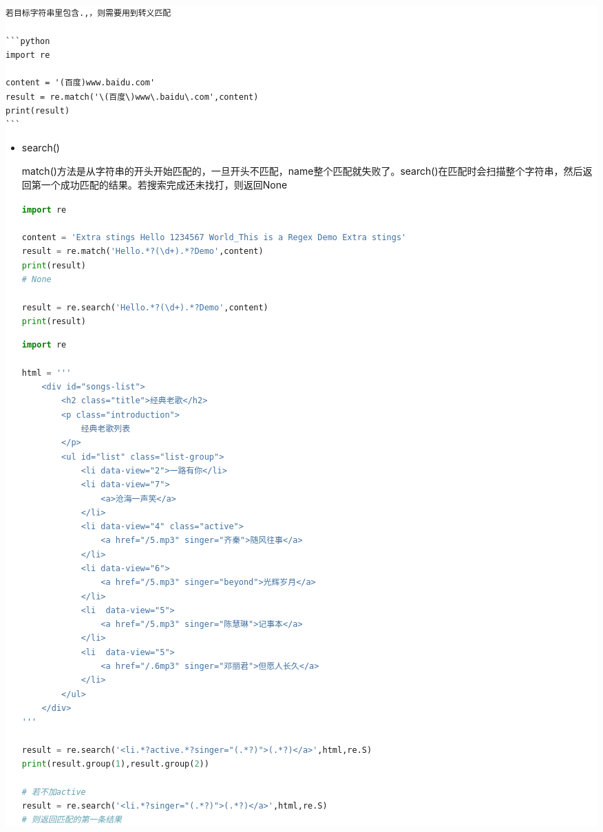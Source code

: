     若目标字符串里包含.,，则需要用到转义匹配

    ```python
    import re
    
    content = '(百度)www.baidu.com'
    result = re.match('\(百度\)www\.baidu\.com',content)
    print(result)
    ```

* search()

  match()方法是从字符串的开头开始匹配的，一旦开头不匹配，name整个匹配就失败了。search()在匹配时会扫描整个字符串，然后返回第一个成功匹配的结果。若搜索完成还未找打，则返回None

  ```python
  import re
  
  content = 'Extra stings Hello 1234567 World_This is a Regex Demo Extra stings'
  result = re.match('Hello.*?(\d+).*?Demo',content)
  print(result)
  # None
  
  result = re.search('Hello.*?(\d+).*?Demo',content)
  print(result)
  ```

  ```python
  import re
  
  html = '''
      <div id="songs-list">
          <h2 class="title">经典老歌</h2>
          <p class="introduction">
              经典老歌列表
          </p>
          <ul id="list" class="list-group">
              <li data-view="2">一路有你</li>
              <li data-view="7">
                  <a>沧海一声笑</a>
              </li>
              <li data-view="4" class="active">
                  <a href="/5.mp3" singer="齐秦">随风往事</a>
              </li>
              <li data-view="6">
                  <a href="/5.mp3" singer="beyond">光辉岁月</a>
              </li>
              <li  data-view="5">
                  <a href="/5.mp3" singer="陈慧琳">记事本</a>
              </li>
              <li  data-view="5">
                  <a href="/.6mp3" singer="邓丽君">但愿人长久</a>
              </li>
          </ul>
      </div>
  '''
  
  result = re.search('<li.*?active.*?singer="(.*?)">(.*?)</a>',html,re.S)
  print(result.group(1),result.group(2))
  
  # 若不加active
  result = re.search('<li.*?singer="(.*?)">(.*?)</a>',html,re.S)
  # 则返回匹配的第一条结果
  ```
